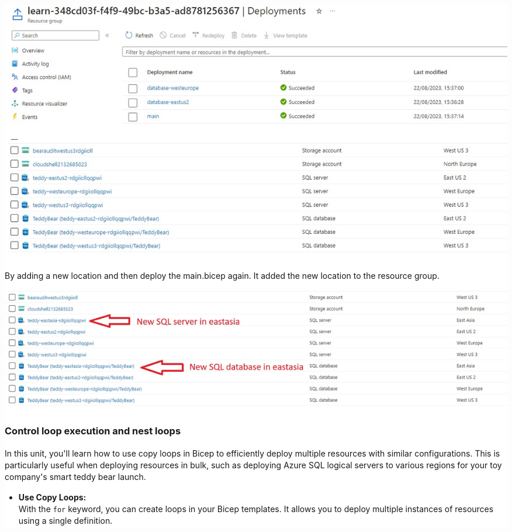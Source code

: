 ![Overview deployments](../../00_includes/PRO_01/bicep_forloop_deployment_overview.jpg)

![Overview deployed resources](../../00_includes/PRO_01/bicep_forloop_deployed_resrouces.jpg)

By adding a new location and then deploy the main.bicep again.
It added the new location to the resource group.

![Added 'eastasia' to locations and deployed again](../../00_includes/PRO_01/bicep_forloop_deployed_resrouces_update.jpg)

### Control loop execution and nest loops

In this unit, you'll learn how to use copy loops in Bicep to efficiently deploy multiple resources with similar configurations. This is particularly useful when deploying resources in bulk, such as deploying Azure SQL logical servers to various regions for your toy company's smart teddy bear launch.


- **Use Copy Loops:**  
    With the `for` keyword, you can create loops in your Bicep templates. It allows you to deploy multiple instances of resources using a single definition.
